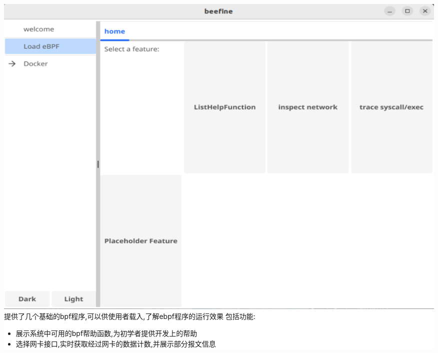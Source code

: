 ![img.png](internal/data/assets/doc/img_6.png)    
提供了几个基础的bpf程序,可以供使用者载入,了解ebpf程序的运行效果
包括功能:
- 展示系统中可用的bpf帮助函数,为初学者提供开发上的帮助
- 选择网卡接口,实时获取经过网卡的数据计数,并展示部分报文信息